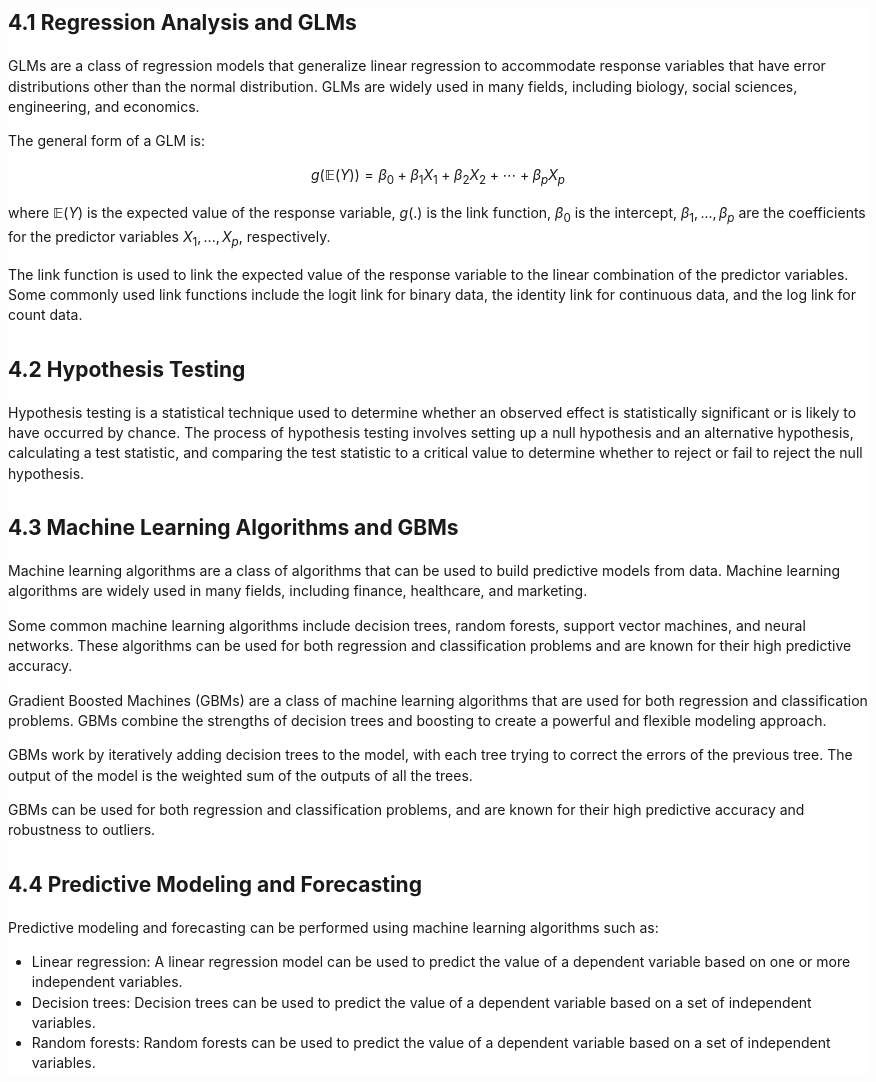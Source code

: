 ## 4.1 Regression Analysis and GLMs
GLMs are a class of regression models that generalize linear regression to accommodate response variables that have error distributions other than the normal distribution. GLMs are widely used in many fields, including biology, social sciences, engineering, and economics.

The general form of a GLM is:

$$g(\mathbb{E}(Y))=\beta_0+\beta_1X_1+\beta_2X_2+\cdots+\beta_pX_p$$

where $\mathbb{E}(Y)$ is the expected value of the response variable, $g(.)$ is the link function, $\beta_0$ is the intercept, $\beta_1, ..., \beta_p$ are the coefficients for the predictor variables $X_1, ..., X_p$, respectively.

The link function is used to link the expected value of the response variable to the linear combination of the predictor variables. Some commonly used link functions include the logit link for binary data, the identity link for continuous data, and the log link for count data.

## 4.2 Hypothesis Testing
Hypothesis testing is a statistical technique used to determine whether an observed effect is statistically significant or is likely to have occurred by chance. The process of hypothesis testing involves setting up a null hypothesis and an alternative hypothesis, calculating a test statistic, and comparing the test statistic to a critical value to determine whether to reject or fail to reject the null hypothesis.

## 4.3 Machine Learning Algorithms and GBMs
Machine learning algorithms are a class of algorithms that can be used to build predictive models from data. Machine learning algorithms are widely used in many fields, including finance, healthcare, and marketing.

Some common machine learning algorithms include decision trees, random forests, support vector machines, and neural networks. These algorithms can be used for both regression and classification problems and are known for their high predictive accuracy.

Gradient Boosted Machines (GBMs) are a class of machine learning algorithms that are used for both regression and classification problems. GBMs combine the strengths of decision trees and boosting to create a powerful and flexible modeling approach.

GBMs work by iteratively adding decision trees to the model, with each tree trying to correct the errors of the previous tree. The output of the model is the weighted sum of the outputs of all the trees.

GBMs can be used for both regression and classification problems, and are known for their high predictive accuracy and robustness to outliers.

## 4.4 Predictive Modeling and Forecasting

Predictive modeling and forecasting can be performed using machine learning algorithms such as:

- Linear regression: A linear regression model can be used to predict the value of a dependent variable based on one or more independent variables.
- Decision trees: Decision trees can be used to predict the value of a dependent variable based on a set of independent variables.
- Random forests: Random forests can be used to predict the value of a dependent variable based on a set of independent variables.
